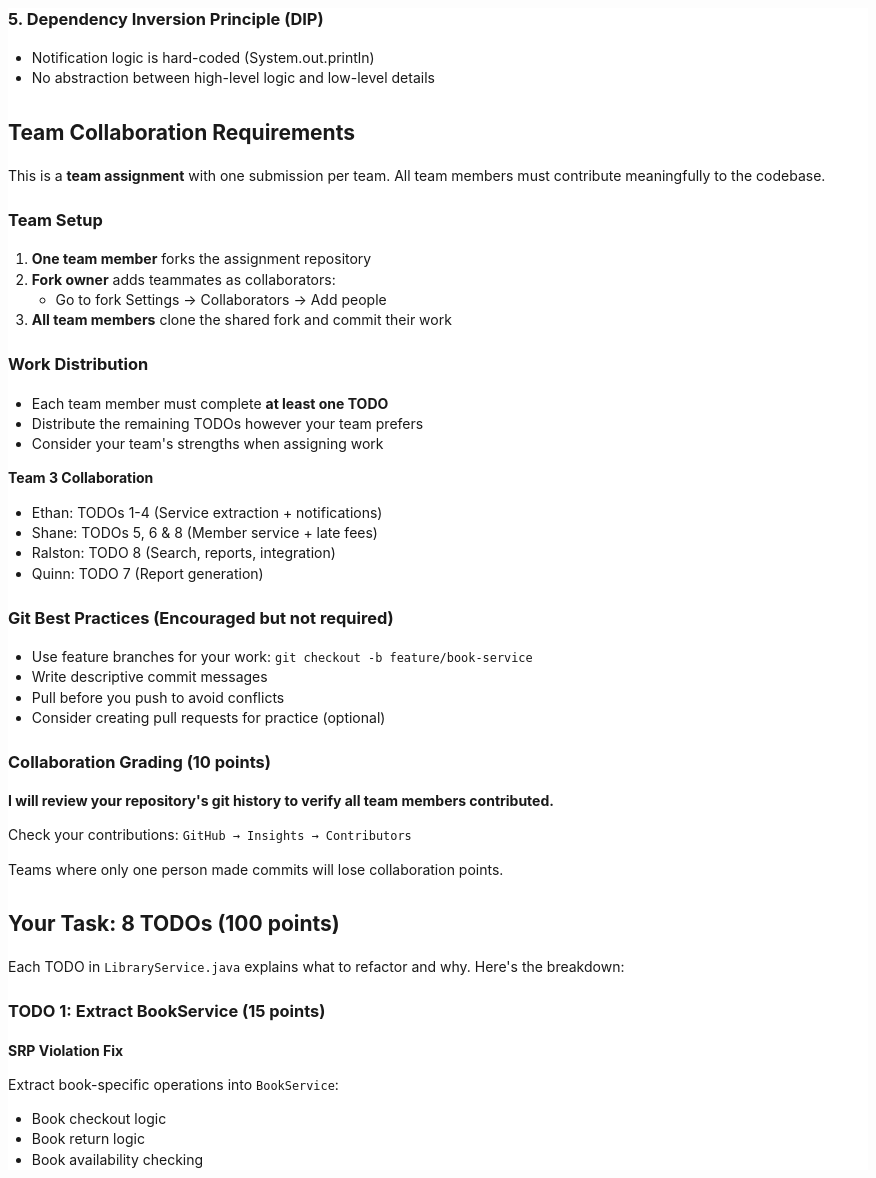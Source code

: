 ### 5. Dependency Inversion Principle (DIP)
- Notification logic is hard-coded (System.out.println)
- No abstraction between high-level logic and low-level details

## Team Collaboration Requirements

This is a **team assignment** with one submission per team. All team members must contribute meaningfully to the codebase.

### Team Setup
1. **One team member** forks the assignment repository
2. **Fork owner** adds teammates as collaborators:
   - Go to fork Settings → Collaborators → Add people
3. **All team members** clone the shared fork and commit their work

### Work Distribution
- Each team member must complete **at least one TODO**
- Distribute the remaining TODOs however your team prefers
- Consider your team's strengths when assigning work

**Team 3 Collaboration**
- Ethan: TODOs 1-4 (Service extraction + notifications)
- Shane: TODOs 5, 6 & 8 (Member service + late fees)
- Ralston: TODO 8 (Search, reports, integration)
- Quinn: TODO 7 (Report generation)

### Git Best Practices (Encouraged but not required)
- Use feature branches for your work: `git checkout -b feature/book-service`
- Write descriptive commit messages
- Pull before you push to avoid conflicts
- Consider creating pull requests for practice (optional)

### Collaboration Grading (10 points)
**I will review your repository's git history to verify all team members contributed.**

Check your contributions: `GitHub → Insights → Contributors`

Teams where only one person made commits will lose collaboration points.

## Your Task: 8 TODOs (100 points)

Each TODO in `LibraryService.java` explains what to refactor and why. Here's the breakdown:

### TODO 1: Extract BookService (15 points)
**SRP Violation Fix**

Extract book-specific operations into `BookService`:
- Book checkout logic
- Book return logic
- Book availability checking
